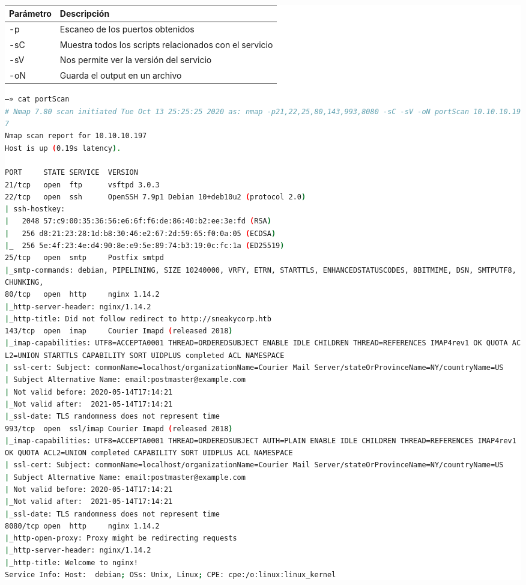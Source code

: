 | Parámetro | Descripción   |
| ----------|:------------- |
| -p        | Escaneo de los puertos obtenidos                       |
| -sC       | Muestra todos los scripts relacionados con el servicio |
| -sV       | Nos permite ver la versión del servicio                |
| -oN       | Guarda el output en un archivo                         |

```bash
–» cat portScan 
# Nmap 7.80 scan initiated Tue Oct 13 25:25:25 2020 as: nmap -p21,22,25,80,143,993,8080 -sC -sV -oN portScan 10.10.10.197
Nmap scan report for 10.10.10.197
Host is up (0.19s latency).

PORT     STATE SERVICE  VERSION
21/tcp   open  ftp      vsftpd 3.0.3
22/tcp   open  ssh      OpenSSH 7.9p1 Debian 10+deb10u2 (protocol 2.0)
| ssh-hostkey: 
|   2048 57:c9:00:35:36:56:e6:6f:f6:de:86:40:b2:ee:3e:fd (RSA)
|   256 d8:21:23:28:1d:b8:30:46:e2:67:2d:59:65:f0:0a:05 (ECDSA)
|_  256 5e:4f:23:4e:d4:90:8e:e9:5e:89:74:b3:19:0c:fc:1a (ED25519)
25/tcp   open  smtp     Postfix smtpd
|_smtp-commands: debian, PIPELINING, SIZE 10240000, VRFY, ETRN, STARTTLS, ENHANCEDSTATUSCODES, 8BITMIME, DSN, SMTPUTF8, CHUNKING, 
80/tcp   open  http     nginx 1.14.2
|_http-server-header: nginx/1.14.2
|_http-title: Did not follow redirect to http://sneakycorp.htb
143/tcp  open  imap     Courier Imapd (released 2018)
|_imap-capabilities: UTF8=ACCEPTA0001 THREAD=ORDEREDSUBJECT ENABLE IDLE CHILDREN THREAD=REFERENCES IMAP4rev1 OK QUOTA ACL2=UNION STARTTLS CAPABILITY SORT UIDPLUS completed ACL NAMESPACE
| ssl-cert: Subject: commonName=localhost/organizationName=Courier Mail Server/stateOrProvinceName=NY/countryName=US
| Subject Alternative Name: email:postmaster@example.com
| Not valid before: 2020-05-14T17:14:21
|_Not valid after:  2021-05-14T17:14:21
|_ssl-date: TLS randomness does not represent time
993/tcp  open  ssl/imap Courier Imapd (released 2018)
|_imap-capabilities: UTF8=ACCEPTA0001 THREAD=ORDEREDSUBJECT AUTH=PLAIN ENABLE IDLE CHILDREN THREAD=REFERENCES IMAP4rev1 OK QUOTA ACL2=UNION completed CAPABILITY SORT UIDPLUS ACL NAMESPACE
| ssl-cert: Subject: commonName=localhost/organizationName=Courier Mail Server/stateOrProvinceName=NY/countryName=US
| Subject Alternative Name: email:postmaster@example.com
| Not valid before: 2020-05-14T17:14:21
|_Not valid after:  2021-05-14T17:14:21
|_ssl-date: TLS randomness does not represent time
8080/tcp open  http     nginx 1.14.2
|_http-open-proxy: Proxy might be redirecting requests
|_http-server-header: nginx/1.14.2
|_http-title: Welcome to nginx!
Service Info: Host:  debian; OSs: Unix, Linux; CPE: cpe:/o:linux:linux_kernel
```
